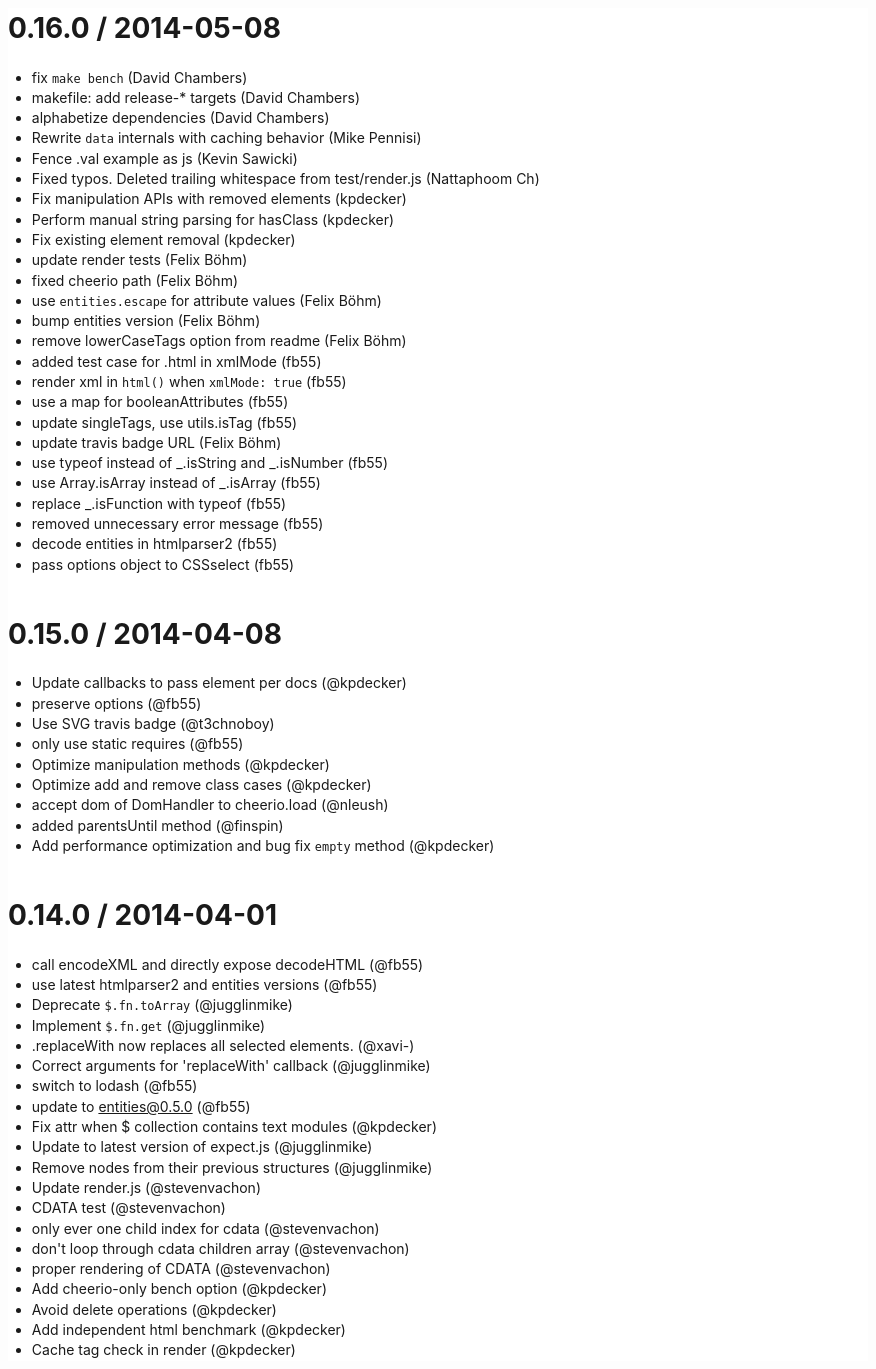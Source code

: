 
0.16.0 / 2014-05-08
==================

 * fix `make bench` (David Chambers)
 * makefile: add release-* targets (David Chambers)
 * alphabetize dependencies (David Chambers)
 * Rewrite `data` internals with caching behavior (Mike Pennisi)
 * Fence .val example as js (Kevin Sawicki)
 * Fixed typos. Deleted trailing whitespace from test/render.js (Nattaphoom Ch)
 * Fix manipulation APIs with removed elements (kpdecker)
 * Perform manual string parsing for hasClass (kpdecker)
 * Fix existing element removal (kpdecker)
 * update render tests (Felix Böhm)
 * fixed cheerio path (Felix Böhm)
 * use `entities.escape` for attribute values (Felix Böhm)
 * bump entities version (Felix Böhm)
 * remove lowerCaseTags option from readme (Felix Böhm)
 * added test case for .html in xmlMode (fb55)
 * render xml in `html()` when `xmlMode: true` (fb55)
 * use a map for booleanAttributes (fb55)
 * update singleTags, use utils.isTag (fb55)
 * update travis badge URL (Felix Böhm)
 * use typeof instead of _.isString and _.isNumber (fb55)
 * use Array.isArray instead of _.isArray (fb55)
 * replace _.isFunction with typeof (fb55)
 * removed unnecessary error message (fb55)
 * decode entities in htmlparser2 (fb55)
 * pass options object to CSSselect (fb55)

0.15.0 / 2014-04-08
==================

 * Update callbacks to pass element per docs (@kpdecker)
 * preserve options (@fb55)
 * Use SVG travis badge (@t3chnoboy)
 * only use static requires (@fb55)
 * Optimize manipulation methods (@kpdecker)
 * Optimize add and remove class cases (@kpdecker)
 * accept dom of DomHandler to cheerio.load (@nleush)
 * added parentsUntil method (@finspin)
 * Add performance optimization and bug fix `empty` method (@kpdecker)

0.14.0 / 2014-04-01
==================

 * call encodeXML and directly expose decodeHTML (@fb55)
 * use latest htmlparser2 and entities versions (@fb55)
 * Deprecate `$.fn.toArray` (@jugglinmike)
 * Implement `$.fn.get` (@jugglinmike)
 * .replaceWith now replaces all selected elements. (@xavi-)
 * Correct arguments for 'replaceWith' callback (@jugglinmike)
 * switch to lodash (@fb55)
 * update to entities@0.5.0 (@fb55)
 * Fix attr when $ collection contains text modules (@kpdecker)
 * Update to latest version of expect.js (@jugglinmike)
 * Remove nodes from their previous structures (@jugglinmike)
 * Update render.js (@stevenvachon)
 * CDATA test (@stevenvachon)
 * only ever one child index for cdata (@stevenvachon)
 * don't loop through cdata children array (@stevenvachon)
 * proper rendering of CDATA (@stevenvachon)
 * Add cheerio-only bench option (@kpdecker)
 * Avoid delete operations (@kpdecker)
 * Add independent html benchmark (@kpdecker)
 * Cache tag check in render (@kpdecker)